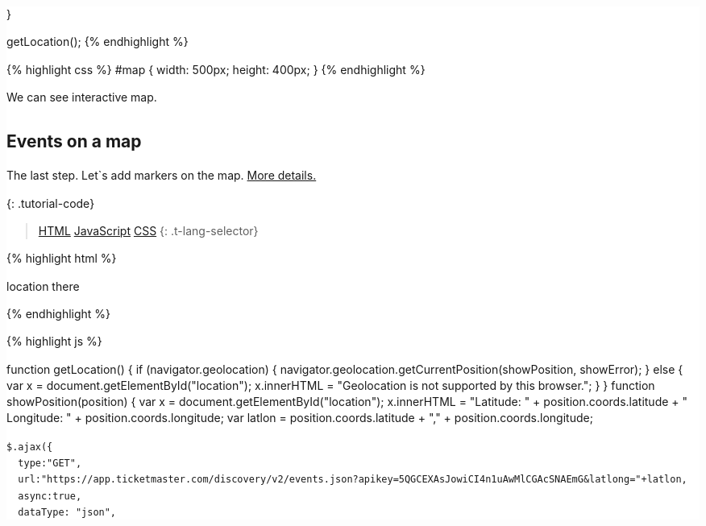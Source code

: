 
}



getLocation();
{% endhighlight %}

{% highlight css %}
#map {
        width: 500px;
        height: 400px;
      }
{% endhighlight %}

We can see interactive map.

## Events on a map

The last step. Let`s add markers on the map. [More details.](https://developers.google.com/maps/documentation/javascript/tutorials/custom-markers)

{: .tutorial-code}
>[HTML](#html)
>[JavaScript](#js)
>[CSS](#css)
{: .t-lang-selector}

{% highlight html %}
<!DOCTYPE html>
<html>
  <head>
    <link rel="stylesheet" type="text/css" href="style.css">
    <script src="https://ajax.googleapis.com/ajax/libs/jquery/1.12.2/jquery.min.js"></script>
  </head>
  <body>
    <p id="location">location there</p>
    <div id="map"></div>
    <div id="events"></div>
    <script src="script.js"></script>
    <script src="https://maps.googleapis.com/maps/api/js" async defer></script>

  </body>
</html>
{% endhighlight %}

{% highlight js %}


function getLocation() {
    if (navigator.geolocation) {
        navigator.geolocation.getCurrentPosition(showPosition, showError);
    } else {
        var x = document.getElementById("location");
        x.innerHTML = "Geolocation is not supported by this browser.";
    }
}
function showPosition(position) {
    var x = document.getElementById("location");
    x.innerHTML = "Latitude: " + position.coords.latitude + 
    "<br>Longitude: " + position.coords.longitude; 
    var latlon = position.coords.latitude + "," + position.coords.longitude;


    $.ajax({
      type:"GET",
      url:"https://app.ticketmaster.com/discovery/v2/events.json?apikey=5QGCEXAsJowiCI4n1uAwMlCGAcSNAEmG&latlong="+latlon,
      async:true,
      dataType: "json",
